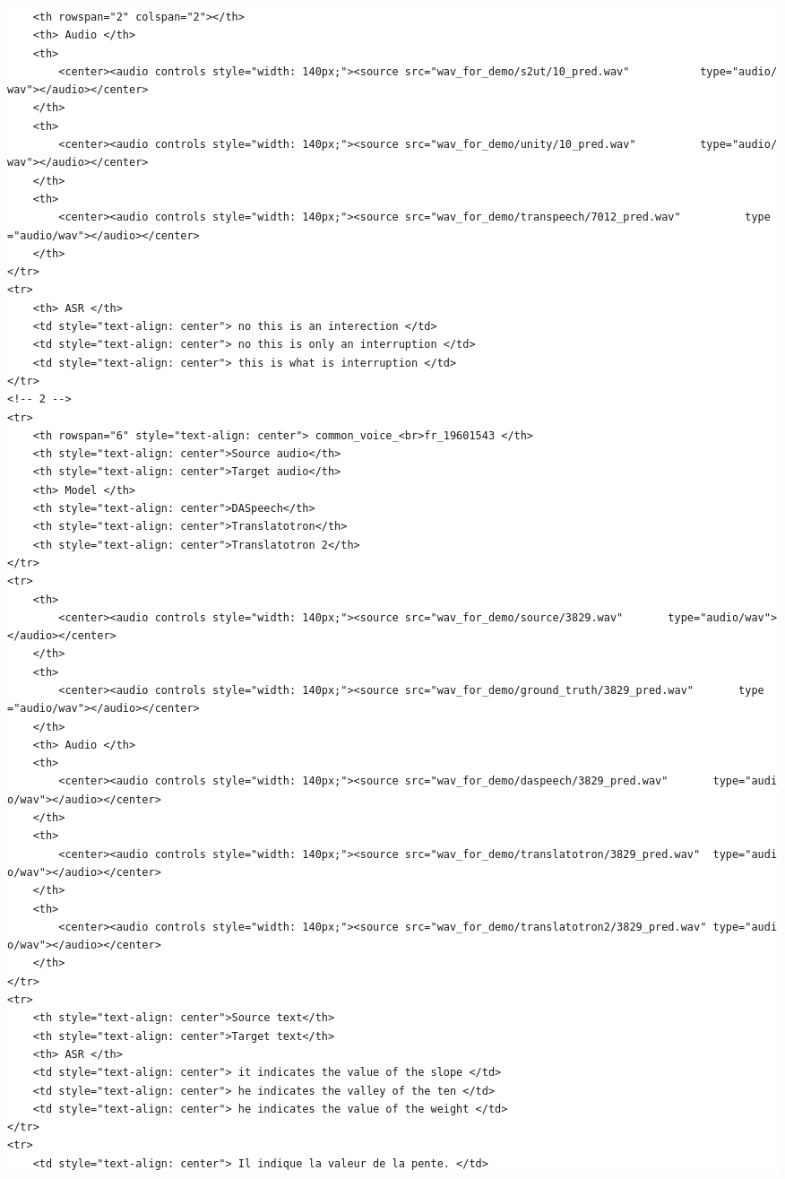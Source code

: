         <th rowspan="2" colspan="2"></th>
        <th> Audio </th>
        <th>
            <center><audio controls style="width: 140px;"><source src="wav_for_demo/s2ut/10_pred.wav"           type="audio/wav"></audio></center>
        </th>
        <th>
            <center><audio controls style="width: 140px;"><source src="wav_for_demo/unity/10_pred.wav"          type="audio/wav"></audio></center>
        </th>
        <th>
            <center><audio controls style="width: 140px;"><source src="wav_for_demo/transpeech/7012_pred.wav"          type="audio/wav"></audio></center>
        </th>
    </tr>
    <tr>
        <th> ASR </th>
        <td style="text-align: center"> no this is an interection </td>
        <td style="text-align: center"> no this is only an interruption </td>
        <td style="text-align: center"> this is what is interruption </td>
    </tr>
    <!-- 2 -->
    <tr>
        <th rowspan="6" style="text-align: center"> common_voice_<br>fr_19601543 </th>
        <th style="text-align: center">Source audio</th>
        <th style="text-align: center">Target audio</th>
        <th> Model </th>
        <th style="text-align: center">DASpeech</th>
        <th style="text-align: center">Translatotron</th>
        <th style="text-align: center">Translatotron 2</th>
    </tr>
    <tr>
        <th>
            <center><audio controls style="width: 140px;"><source src="wav_for_demo/source/3829.wav"       type="audio/wav"></audio></center>
        </th>
        <th>
            <center><audio controls style="width: 140px;"><source src="wav_for_demo/ground_truth/3829_pred.wav"       type="audio/wav"></audio></center>
        </th>
        <th> Audio </th>
        <th>
            <center><audio controls style="width: 140px;"><source src="wav_for_demo/daspeech/3829_pred.wav"       type="audio/wav"></audio></center>
        </th>
        <th>
            <center><audio controls style="width: 140px;"><source src="wav_for_demo/translatotron/3829_pred.wav"  type="audio/wav"></audio></center>
        </th>
        <th>
            <center><audio controls style="width: 140px;"><source src="wav_for_demo/translatotron2/3829_pred.wav" type="audio/wav"></audio></center>
        </th>
    </tr>
    <tr>
        <th style="text-align: center">Source text</th>
        <th style="text-align: center">Target text</th>
        <th> ASR </th>
        <td style="text-align: center"> it indicates the value of the slope </td>
        <td style="text-align: center"> he indicates the valley of the ten </td>
        <td style="text-align: center"> he indicates the value of the weight </td>
    </tr>
    <tr>
        <td style="text-align: center"> Il indique la valeur de la pente. </td>